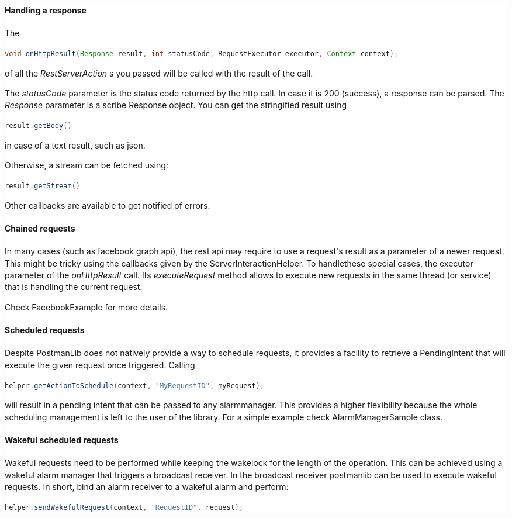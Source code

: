 #### Handling a response
The

```java
void onHttpResult(Response result, int statusCode, RequestExecutor executor, Context context);
```

of all the _RestServerAction_ s you passed will be called with the result of the call.

The _statusCode_ parameter is the status code returned by the http call. In case it is 200 (success), a response can be parsed.
The _Response_ parameter is a scribe Response object. You can get the stringified result using

```java
result.getBody()
```

in case of a text result, such as json.

Otherwise, a stream can be fetched using:

```java
result.getStream()
```

Other callbacks are available to get notified of errors.

#### Chained requests
In many cases (such as facebook graph api), the rest api may require to use a request's result as a parameter of a newer request. This might be tricky using the callbacks given by the ServerInteractionHelper. To handlethese special cases, the executor parameter of the _onHttpResult_ call. Its _executeRequest_ method allows to execute new requests in the same thread (or service) that is handling the current request.

Check FacebookExample for more details.

#### Scheduled requests
Despite PostmanLib does not natively provide a way to schedule requests, it provides a facility to retrieve a PendingIntent that will execute the given request once triggered.
Calling

```java
helper.getActionToSchedule(context, "MyRequestID", myRequest);
```

will result in a pending intent that can be passed to any alarmmanager.
This provides a higher flexibility because the whole scheduling management is left to the user of the library.
For a simple example check AlarmManagerSample class.

#### Wakeful scheduled requests
Wakeful requests need to be performed while keeping the wakelock for the length of the operation. This can be achieved using a wakeful alarm manager that triggers a broadcast receiver.
In the broadcast receiver postmanlib can be used to execute wakeful requests.
In short, bind an alarm receiver to a wakeful alarm and perform:

```java
helper.sendWakefulRequest(context, "RequestID", request);
```
